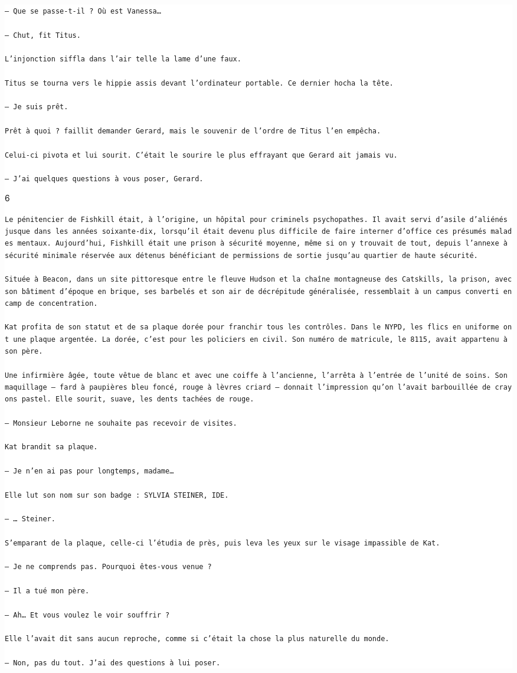 	— Que se passe-t-il ? Où est Vanessa…

	— Chut, fit Titus.

	L’injonction siffla dans l’air telle la lame d’une faux.

	Titus se tourna vers le hippie assis devant l’ordinateur portable. Ce dernier hocha la tête.

	— Je suis prêt.

	Prêt à quoi ? faillit demander Gerard, mais le souvenir de l’ordre de Titus l’en empêcha.

	Celui-ci pivota et lui sourit. C’était le sourire le plus effrayant que Gerard ait jamais vu.

	— J’ai quelques questions à vous poser, Gerard.





6


	Le pénitencier de Fishkill était, à l’origine, un hôpital pour criminels psychopathes. Il avait servi d’asile d’aliénés jusque dans les années soixante-dix, lorsqu’il était devenu plus difficile de faire interner d’office ces présumés malades mentaux. Aujourd’hui, Fishkill était une prison à sécurité moyenne, même si on y trouvait de tout, depuis l’annexe à sécurité minimale réservée aux détenus bénéficiant de permissions de sortie jusqu’au quartier de haute sécurité.

	Située à Beacon, dans un site pittoresque entre le fleuve Hudson et la chaîne montagneuse des Catskills, la prison, avec son bâtiment d’époque en brique, ses barbelés et son air de décrépitude généralisée, ressemblait à un campus converti en camp de concentration.

	Kat profita de son statut et de sa plaque dorée pour franchir tous les contrôles. Dans le NYPD, les flics en uniforme ont une plaque argentée. La dorée, c’est pour les policiers en civil. Son numéro de matricule, le 8115, avait appartenu à son père.

	Une infirmière âgée, toute vêtue de blanc et avec une coiffe à l’ancienne, l’arrêta à l’entrée de l’unité de soins. Son maquillage – fard à paupières bleu foncé, rouge à lèvres criard – donnait l’impression qu’on l’avait barbouillée de crayons pastel. Elle sourit, suave, les dents tachées de rouge.

	— Monsieur Leborne ne souhaite pas recevoir de visites.

	Kat brandit sa plaque.

	— Je n’en ai pas pour longtemps, madame…

	Elle lut son nom sur son badge : SYLVIA STEINER, IDE.

	— … Steiner.

	S’emparant de la plaque, celle-ci l’étudia de près, puis leva les yeux sur le visage impassible de Kat.

	— Je ne comprends pas. Pourquoi êtes-vous venue ?

	— Il a tué mon père.

	— Ah… Et vous voulez le voir souffrir ?

	Elle l’avait dit sans aucun reproche, comme si c’était la chose la plus naturelle du monde.

	— Non, pas du tout. J’ai des questions à lui poser.
